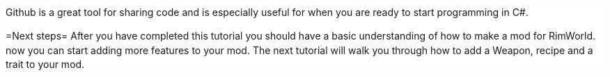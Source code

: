 Github is a great tool for sharing code and is especially useful for when you are ready to start programming in C#.

=Next steps=
After you have completed this tutorial you should have a basic understanding of how to make a mod for RimWorld. now you can start adding more features to your mod. The next tutorial will walk you through how to add a Weapon, recipe and a trait to your mod.
